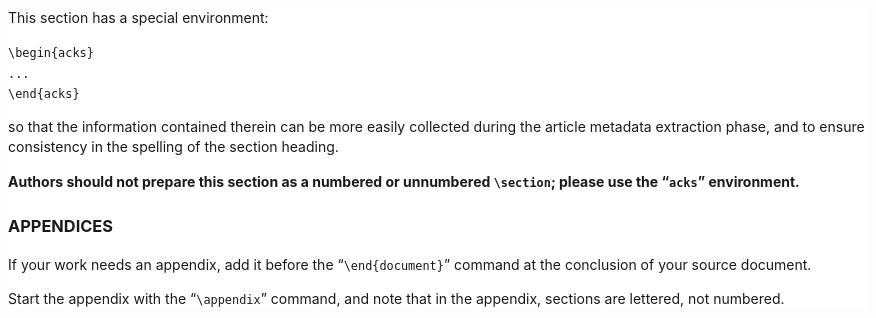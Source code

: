 This section has a special environment:

```
\begin{acks}
...
\end{acks}
```

so that the information contained therein can be more easily collected during the article metadata extraction phase, and to ensure consistency in the spelling of the section heading.

**Authors should not prepare this section as a numbered or unnumbered `\section`; please use the “`acks`” environment.**

### APPENDICES

If your work needs an appendix, add it before the “`\end{document}`” command at the conclusion of your source document.

Start the appendix with the “`\appendix`” command, and note that in the appendix, sections are lettered, not numbered.
